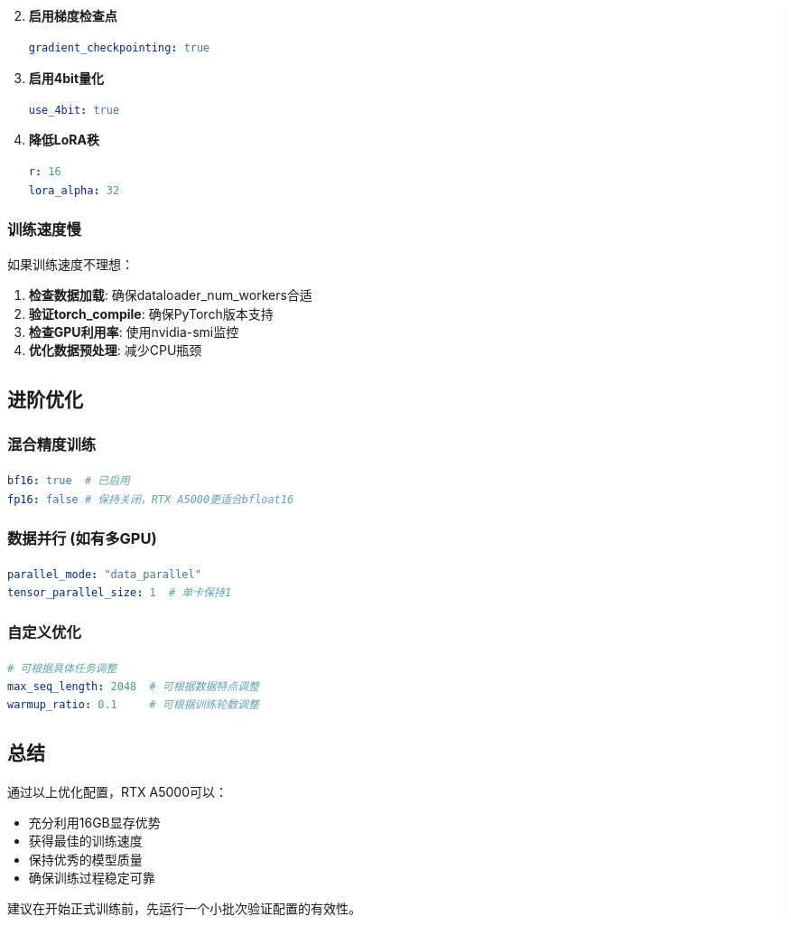 2. **启用梯度检查点**
   ```yaml
   gradient_checkpointing: true
   ```

3. **启用4bit量化**
   ```yaml
   use_4bit: true
   ```

4. **降低LoRA秩**
   ```yaml
   r: 16
   lora_alpha: 32
   ```

### 训练速度慢
如果训练速度不理想：

1. **检查数据加载**: 确保dataloader_num_workers合适
2. **验证torch_compile**: 确保PyTorch版本支持
3. **检查GPU利用率**: 使用nvidia-smi监控
4. **优化数据预处理**: 减少CPU瓶颈

## 进阶优化

### 混合精度训练
```yaml
bf16: true  # 已启用
fp16: false # 保持关闭，RTX A5000更适合bfloat16
```

### 数据并行 (如有多GPU)
```yaml
parallel_mode: "data_parallel"
tensor_parallel_size: 1  # 单卡保持1
```

### 自定义优化
```yaml
# 可根据具体任务调整
max_seq_length: 2048  # 可根据数据特点调整
warmup_ratio: 0.1     # 可根据训练轮数调整
```

## 总结

通过以上优化配置，RTX A5000可以：
- 充分利用16GB显存优势
- 获得最佳的训练速度
- 保持优秀的模型质量
- 确保训练过程稳定可靠

建议在开始正式训练前，先运行一个小批次验证配置的有效性。